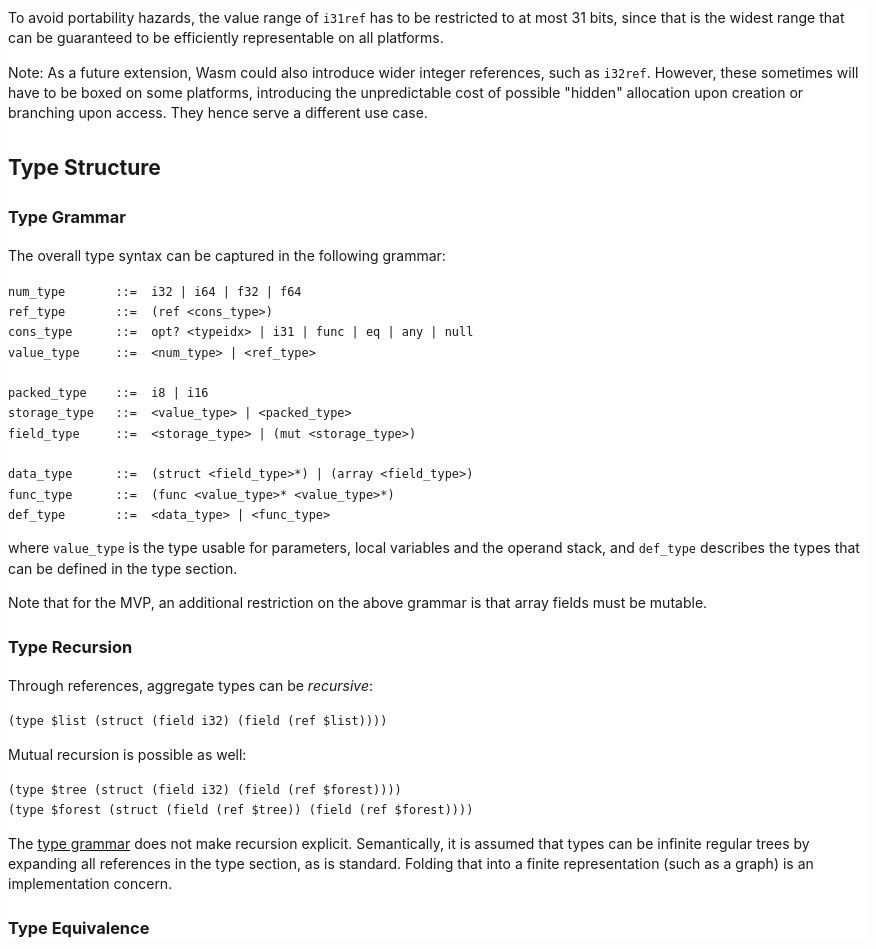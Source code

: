 To avoid portability hazards, the value range of `i31ref` has to be restricted to at most 31 bits, since that is the widest range that can be guaranteed to be efficiently representable on all platforms.

Note: As a future extension, Wasm could also introduce wider integer references, such as `i32ref`. However, these sometimes will have to be boxed on some platforms, introducing the unpredictable cost of possible "hidden" allocation upon creation or branching upon access. They hence serve a different use case.


## Type Structure

### Type Grammar

The overall type syntax can be captured in the following grammar:
```
num_type       ::=  i32 | i64 | f32 | f64
ref_type       ::=  (ref <cons_type>)
cons_type      ::=  opt? <typeidx> | i31 | func | eq | any | null
value_type     ::=  <num_type> | <ref_type>

packed_type    ::=  i8 | i16
storage_type   ::=  <value_type> | <packed_type>
field_type     ::=  <storage_type> | (mut <storage_type>)

data_type      ::=  (struct <field_type>*) | (array <field_type>)
func_type      ::=  (func <value_type>* <value_type>*)
def_type       ::=  <data_type> | <func_type>
```
where `value_type` is the type usable for parameters, local variables and the operand stack, and `def_type` describes the types that can be defined in the type section.

Note that for the MVP, an additional restriction on the above grammar is that array fields must be mutable.

### Type Recursion

Through references, aggregate types can be *recursive*:
```
(type $list (struct (field i32) (field (ref $list))))
```
Mutual recursion is possible as well:
```
(type $tree (struct (field i32) (field (ref $forest))))
(type $forest (struct (field (ref $tree)) (field (ref $forest))))
```

The [type grammar](#type-grammar) does not make recursion explicit. Semantically, it is assumed that types can be infinite regular trees by expanding all references in the type section, as is standard.
Folding that into a finite representation (such as a graph) is an implementation concern.


### Type Equivalence
